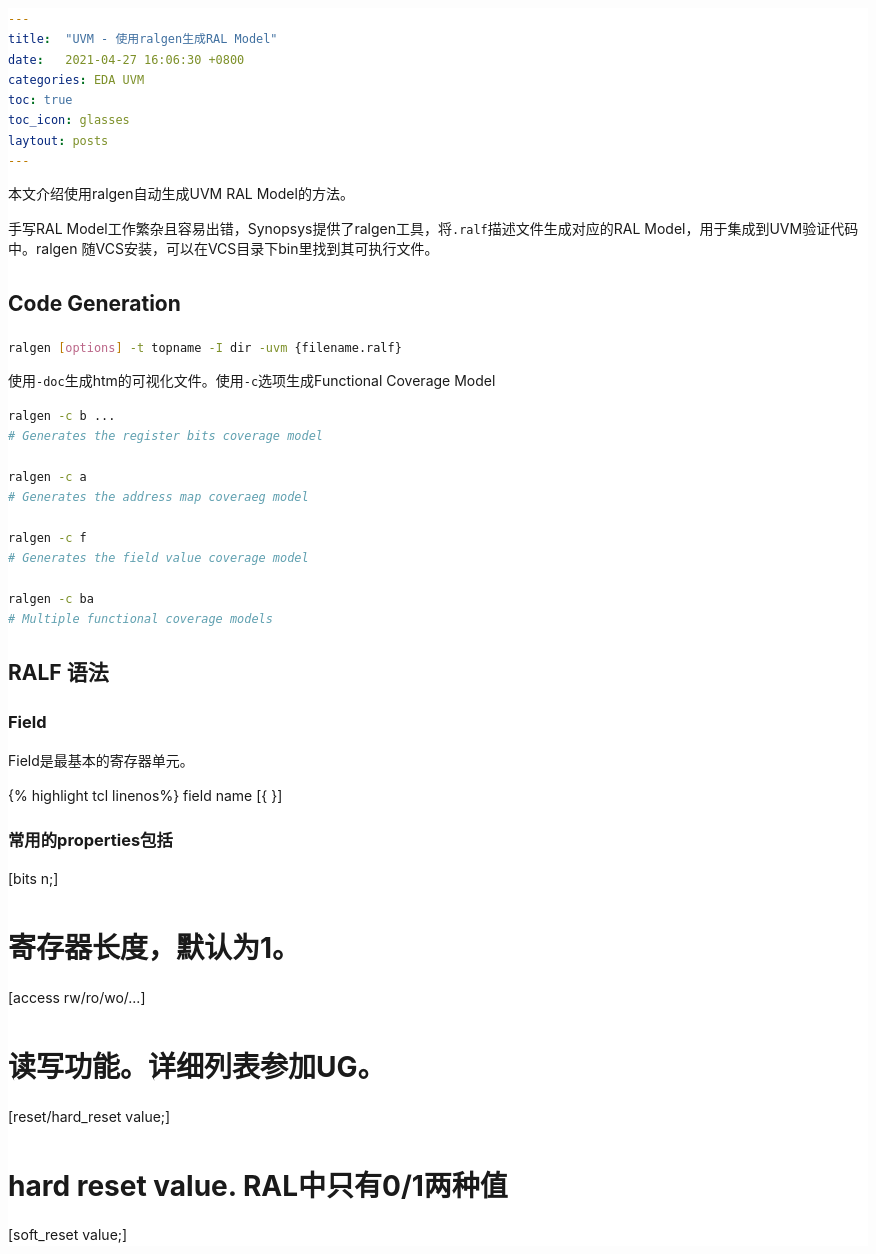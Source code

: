 ```yaml
---
title:  "UVM - 使用ralgen生成RAL Model"
date:   2021-04-27 16:06:30 +0800
categories: EDA UVM
toc: true
toc_icon: glasses
laytout: posts
---
```


本文介绍使用ralgen自动生成UVM RAL Model的方法。

手写RAL Model工作繁杂且容易出错，Synopsys提供了ralgen工具，将`.ralf`描述文件生成对应的RAL Model，用于集成到UVM验证代码中。ralgen 随VCS安装，可以在VCS目录下bin里找到其可执行文件。


## Code Generation

```bash
ralgen [options] -t topname -I dir -uvm {filename.ralf}
```

使用`-doc`生成htm的可视化文件。使用`-c`选项生成Functional Coverage Model

``` bash 
ralgen -c b ...
# Generates the register bits coverage model 

ralgen -c a 
# Generates the address map coveraeg model

ralgen -c f 
# Generates the field value coverage model 

ralgen -c ba 
# Multiple functional coverage models  
```

## RALF 语法


### Field

Field是最基本的寄存器单元。

{% highlight tcl linenos%}
field name [{
    <properties>
}]

### 常用的properties包括

[bits n;] 
# 寄存器长度，默认为1。
[access rw/ro/wo/...] 
# 读写功能。详细列表参加UG。
[reset/hard_reset value;]
# hard reset value. RAL中只有0/1两种值
[soft_reset value;]